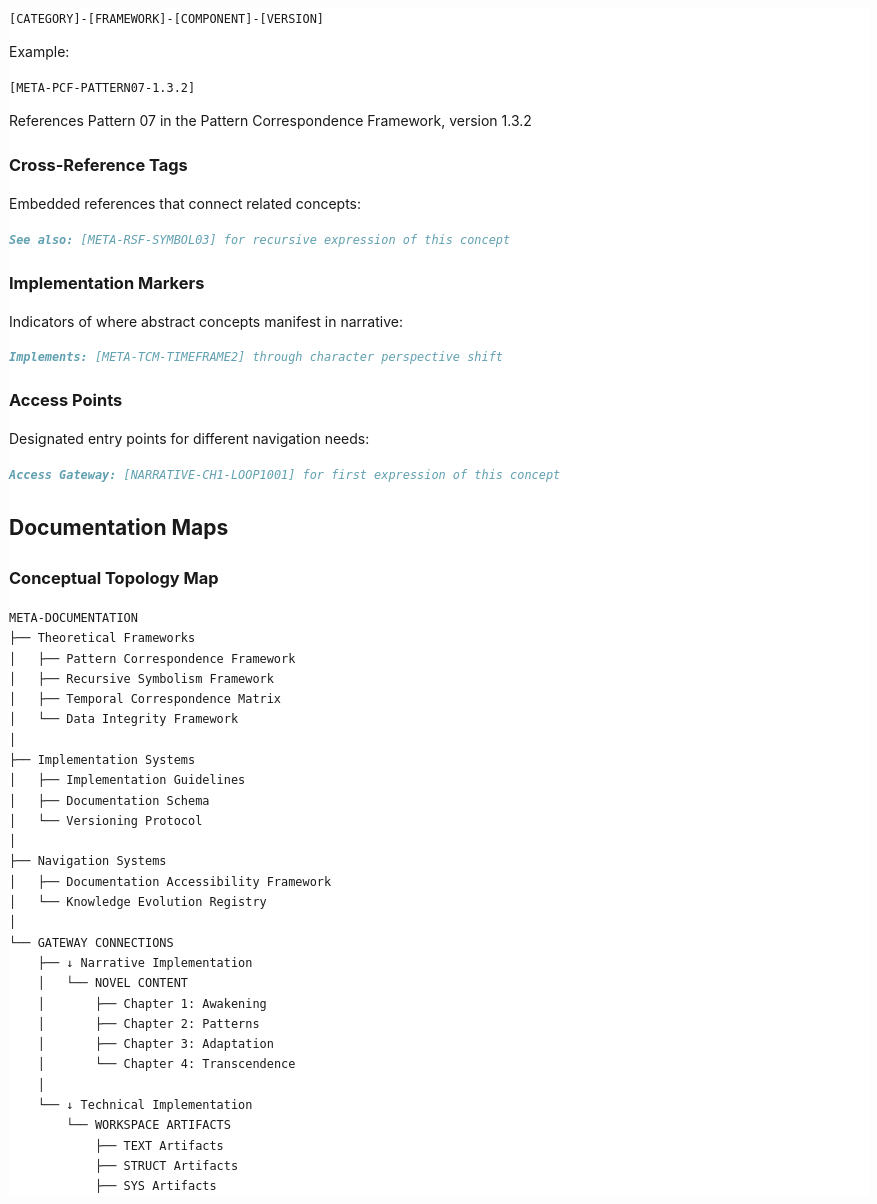 ```
[CATEGORY]-[FRAMEWORK]-[COMPONENT]-[VERSION]
```

Example:
```
[META-PCF-PATTERN07-1.3.2]
```
References Pattern 07 in the Pattern Correspondence Framework, version 1.3.2

### Cross-Reference Tags

Embedded references that connect related concepts:

```markdown
See also: [META-RSF-SYMBOL03] for recursive expression of this concept
```

### Implementation Markers

Indicators of where abstract concepts manifest in narrative:

```markdown
Implements: [META-TCM-TIMEFRAME2] through character perspective shift
```

### Access Points

Designated entry points for different navigation needs:

```markdown
Access Gateway: [NARRATIVE-CH1-LOOP1001] for first expression of this concept
```

## Documentation Maps

### Conceptual Topology Map

```
META-DOCUMENTATION
├── Theoretical Frameworks
│   ├── Pattern Correspondence Framework
│   ├── Recursive Symbolism Framework
│   ├── Temporal Correspondence Matrix
│   └── Data Integrity Framework
│
├── Implementation Systems
│   ├── Implementation Guidelines
│   ├── Documentation Schema
│   └── Versioning Protocol
│
├── Navigation Systems
│   ├── Documentation Accessibility Framework
│   └── Knowledge Evolution Registry
│
└── GATEWAY CONNECTIONS
    ├── ↓ Narrative Implementation
    │   └── NOVEL CONTENT
    │       ├── Chapter 1: Awakening
    │       ├── Chapter 2: Patterns
    │       ├── Chapter 3: Adaptation
    │       └── Chapter 4: Transcendence
    │
    └── ↓ Technical Implementation
        └── WORKSPACE ARTIFACTS
            ├── TEXT Artifacts
            ├── STRUCT Artifacts
            ├── SYS Artifacts
```